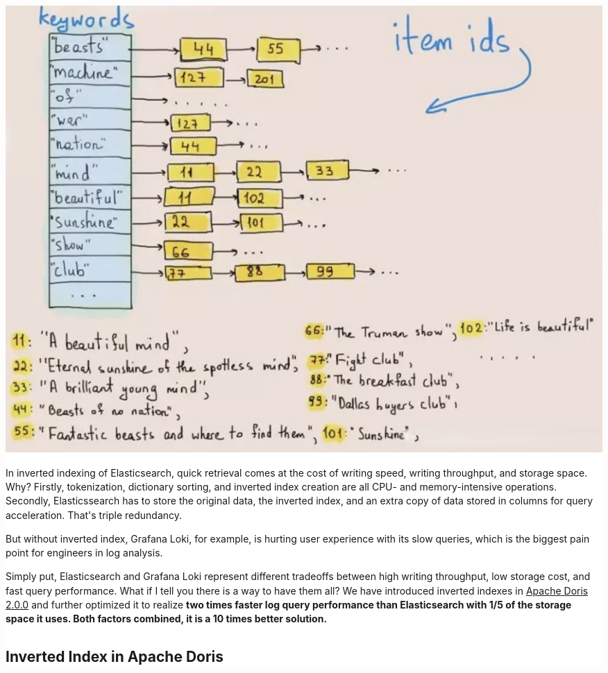 ![inverted-index](/images/Inverted_2.png)

In inverted indexing of Elasticsearch, quick retrieval comes at the cost of writing speed, writing throughput, and storage space. Why? Firstly, tokenization, dictionary sorting, and inverted index creation are all CPU- and memory-intensive operations. Secondly, Elasticssearch has to store the original data, the inverted index, and an extra copy of data stored in columns for query acceleration. That's triple redundancy. 

But without inverted index, Grafana Loki, for example, is hurting user experience with its slow queries, which is the biggest pain point for engineers in log analysis.

Simply put, Elasticsearch and Grafana Loki represent different tradeoffs between high writing throughput, low storage cost, and fast query performance. What if I tell you there is a way to have them all? We have introduced inverted indexes in [Apache Doris 2.0.0](https://github.com/apache/doris/issues/19231) and further optimized it to realize **two times faster log query performance than Elasticsearch with 1/5 of the storage space it uses. Both factors combined, it is a 10 times better solution.** 

## Inverted Index in Apache Doris
